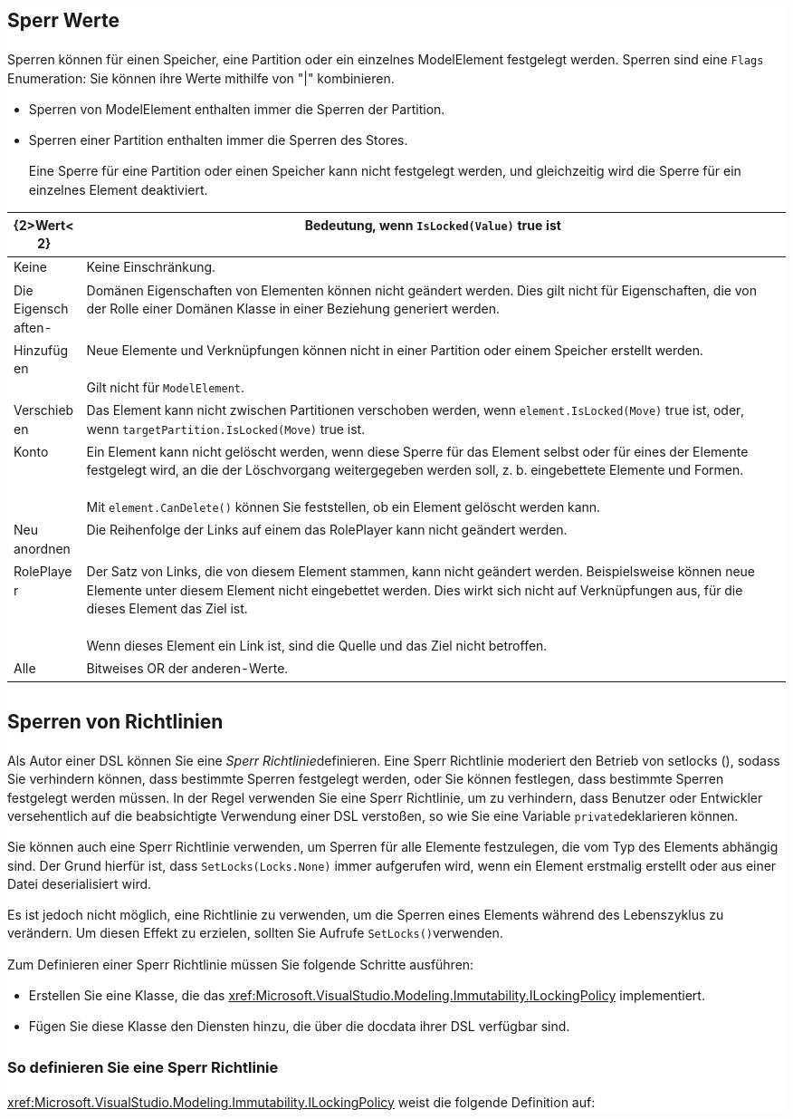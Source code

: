 ## <a name="lock-values"></a>Sperr Werte
 Sperren können für einen Speicher, eine Partition oder ein einzelnes ModelElement festgelegt werden. Sperren sind eine `Flags` Enumeration: Sie können ihre Werte mithilfe von "&#124;" kombinieren.

- Sperren von ModelElement enthalten immer die Sperren der Partition.

- Sperren einer Partition enthalten immer die Sperren des Stores.

  Eine Sperre für eine Partition oder einen Speicher kann nicht festgelegt werden, und gleichzeitig wird die Sperre für ein einzelnes Element deaktiviert.

|{2&gt;Wert&lt;2}|Bedeutung, wenn `IsLocked(Value)` true ist|
|-----------|------------------------------------------|
|Keine|Keine Einschränkung.|
|Die Eigenschaften-|Domänen Eigenschaften von Elementen können nicht geändert werden. Dies gilt nicht für Eigenschaften, die von der Rolle einer Domänen Klasse in einer Beziehung generiert werden.|
|Hinzufügen|Neue Elemente und Verknüpfungen können nicht in einer Partition oder einem Speicher erstellt werden.<br /><br /> Gilt nicht für `ModelElement`.|
|Verschieben|Das Element kann nicht zwischen Partitionen verschoben werden, wenn `element.IsLocked(Move)` true ist, oder, wenn `targetPartition.IsLocked(Move)` true ist.|
|Konto|Ein Element kann nicht gelöscht werden, wenn diese Sperre für das Element selbst oder für eines der Elemente festgelegt wird, an die der Löschvorgang weitergegeben werden soll, z. b. eingebettete Elemente und Formen.<br /><br /> Mit `element.CanDelete()` können Sie feststellen, ob ein Element gelöscht werden kann.|
|Neu anordnen|Die Reihenfolge der Links auf einem das RolePlayer kann nicht geändert werden.|
|RolePlayer|Der Satz von Links, die von diesem Element stammen, kann nicht geändert werden. Beispielsweise können neue Elemente unter diesem Element nicht eingebettet werden. Dies wirkt sich nicht auf Verknüpfungen aus, für die dieses Element das Ziel ist.<br /><br /> Wenn dieses Element ein Link ist, sind die Quelle und das Ziel nicht betroffen.|
|Alle|Bitweises OR der anderen-Werte.|

## <a name="locking-policies"></a>Sperren von Richtlinien
 Als Autor einer DSL können Sie eine *Sperr Richtlinie*definieren. Eine Sperr Richtlinie moderiert den Betrieb von setlocks (), sodass Sie verhindern können, dass bestimmte Sperren festgelegt werden, oder Sie können festlegen, dass bestimmte Sperren festgelegt werden müssen. In der Regel verwenden Sie eine Sperr Richtlinie, um zu verhindern, dass Benutzer oder Entwickler versehentlich auf die beabsichtigte Verwendung einer DSL verstoßen, so wie Sie eine Variable `private`deklarieren können.

 Sie können auch eine Sperr Richtlinie verwenden, um Sperren für alle Elemente festzulegen, die vom Typ des Elements abhängig sind. Der Grund hierfür ist, dass `SetLocks(Locks.None)` immer aufgerufen wird, wenn ein Element erstmalig erstellt oder aus einer Datei deserialisiert wird.

 Es ist jedoch nicht möglich, eine Richtlinie zu verwenden, um die Sperren eines Elements während des Lebenszyklus zu verändern. Um diesen Effekt zu erzielen, sollten Sie Aufrufe `SetLocks()`verwenden.

 Zum Definieren einer Sperr Richtlinie müssen Sie folgende Schritte ausführen:

- Erstellen Sie eine Klasse, die das <xref:Microsoft.VisualStudio.Modeling.Immutability.ILockingPolicy> implementiert.

- Fügen Sie diese Klasse den Diensten hinzu, die über die docdata ihrer DSL verfügbar sind.

### <a name="to-define-a-locking-policy"></a>So definieren Sie eine Sperr Richtlinie
 <xref:Microsoft.VisualStudio.Modeling.Immutability.ILockingPolicy> weist die folgende Definition auf:
